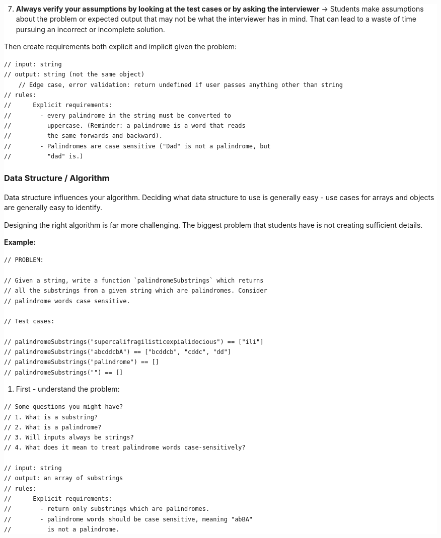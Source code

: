 7. **Always verify your assumptions by looking at the test cases or by asking the interviewer** -> Students make assumptions about the problem or expected output that may not be what the interviewer has in mind. That can lead to a waste of time pursuing an incorrect or incomplete solution. 

Then create requirements both explicit and implicit given the problem:

```
// input: string
// output: string (not the same object)
    // Edge case, error validation: return undefined if user passes anything other than string
// rules:
//      Explicit requirements:
//        - every palindrome in the string must be converted to
//          uppercase. (Reminder: a palindrome is a word that reads
//          the same forwards and backward).
//        - Palindromes are case sensitive ("Dad" is not a palindrome, but
//          "dad" is.)
```


### Data Structure / Algorithm

Data structure influences your algorithm. Deciding what data structure to use is generally easy - use cases for arrays and objects are generally easy to identify. 

Designing the right algorithm is far more challenging. The biggest problem that students have is not creating sufficient details.

**Example:**

```
// PROBLEM:

// Given a string, write a function `palindromeSubstrings` which returns
// all the substrings from a given string which are palindromes. Consider
// palindrome words case sensitive.

// Test cases:

// palindromeSubstrings("supercalifragilisticexpialidocious") == ["ili"]
// palindromeSubstrings("abcddcbA") == ["bcddcb", "cddc", "dd"]
// palindromeSubstrings("palindrome") == []
// palindromeSubstrings("") == []
```

1. First - understand the problem:

```
// Some questions you might have?
// 1. What is a substring?
// 2. What is a palindrome?
// 3. Will inputs always be strings?
// 4. What does it mean to treat palindrome words case-sensitively?

// input: string
// output: an array of substrings
// rules:
//      Explicit requirements:
//        - return only substrings which are palindromes.
//        - palindrome words should be case sensitive, meaning "abBA"
//          is not a palindrome.
```

